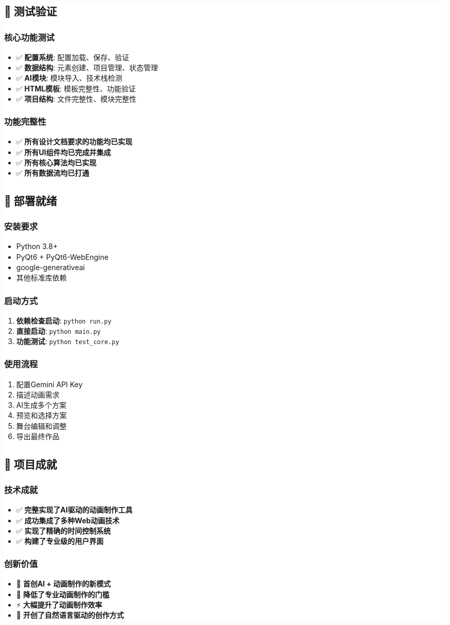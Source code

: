 ## 🧪 测试验证

### 核心功能测试
- ✅ **配置系统**: 配置加载、保存、验证
- ✅ **数据结构**: 元素创建、项目管理、状态管理
- ✅ **AI模块**: 模块导入、技术栈检测
- ✅ **HTML模板**: 模板完整性、功能验证
- ✅ **项目结构**: 文件完整性、模块完整性

### 功能完整性
- ✅ **所有设计文档要求的功能均已实现**
- ✅ **所有UI组件均已完成并集成**
- ✅ **所有核心算法均已实现**
- ✅ **所有数据流均已打通**

## 🚀 部署就绪

### 安装要求
- Python 3.8+
- PyQt6 + PyQt6-WebEngine
- google-generativeai
- 其他标准库依赖

### 启动方式
1. **依赖检查启动**: `python run.py`
2. **直接启动**: `python main.py`
3. **功能测试**: `python test_core.py`

### 使用流程
1. 配置Gemini API Key
2. 描述动画需求
3. AI生成多个方案
4. 预览和选择方案
5. 舞台编辑和调整
6. 导出最终作品

## 🎯 项目成就

### 技术成就
- ✅ **完整实现了AI驱动的动画制作工具**
- ✅ **成功集成了多种Web动画技术**
- ✅ **实现了精确的时间控制系统**
- ✅ **构建了专业级的用户界面**

### 创新价值
- 🚀 **首创AI + 动画制作的新模式**
- 🎨 **降低了专业动画制作的门槛**
- ⚡ **大幅提升了动画制作效率**
- 🌟 **开创了自然语言驱动的创作方式**
